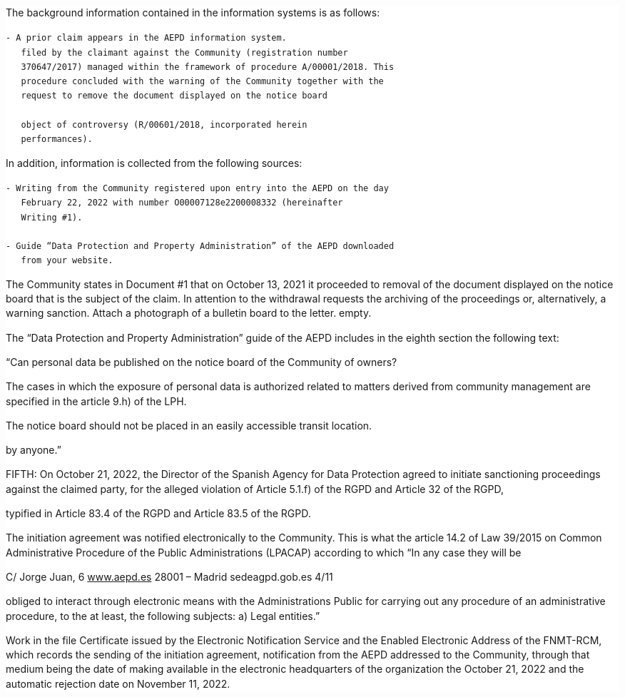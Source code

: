 The background information contained in the information systems is as follows:

    - A prior claim appears in the AEPD information system.
       filed by the claimant against the Community (registration number
       370647/2017) managed within the framework of procedure A/00001/2018. This
       procedure concluded with the warning of the Community together with the
       request to remove the document displayed on the notice board

       object of controversy (R/00601/2018, incorporated herein
       performances).

In addition, information is collected from the following sources:

    - Writing from the Community registered upon entry into the AEPD on the day
       February 22, 2022 with number O00007128e2200008332 (hereinafter
       Writing #1).

    - Guide “Data Protection and Property Administration” of the AEPD downloaded
       from your website.

The Community states in Document #1 that on October 13, 2021 it proceeded to
removal of the document displayed on the notice board that is the subject of the claim. In
attention to the withdrawal requests the archiving of the proceedings or, alternatively, a
warning sanction. Attach a photograph of a bulletin board to the letter.
empty.

The “Data Protection and Property Administration” guide of the AEPD includes in the
eighth section the following text:

“Can personal data be published on the notice board of the
Community of owners?

The cases in which the exposure of personal data is authorized
related to matters derived from community management are specified in the
article 9.h) of the LPH.

The notice board should not be placed in an easily accessible transit location.

by anyone.”

FIFTH: On October 21, 2022, the Director of the Spanish Agency for
Data Protection agreed to initiate sanctioning proceedings against the claimed party,
for the alleged violation of Article 5.1.f) of the RGPD and Article 32 of the RGPD,

typified in Article 83.4 of the RGPD and Article 83.5 of the RGPD.

The initiation agreement was notified electronically to the Community. This is what the
article 14.2 of Law 39/2015 on Common Administrative Procedure of the
Public Administrations (LPACAP) according to which “In any case they will be

C/ Jorge Juan, 6 www.aepd.es
28001 – Madrid sedeagpd.gob.es 4/11

obliged to interact through electronic means with the Administrations
Public for carrying out any procedure of an administrative procedure, to the
at least, the following subjects: a) Legal entities.”

Work in the file Certificate issued by the Electronic Notification Service
and the Enabled Electronic Address of the FNMT-RCM, which records the sending
of the initiation agreement, notification from the AEPD addressed to the Community, through that
medium being the date of making available in the electronic headquarters of the organization the
October 21, 2022 and the automatic rejection date on November 11, 2022.
